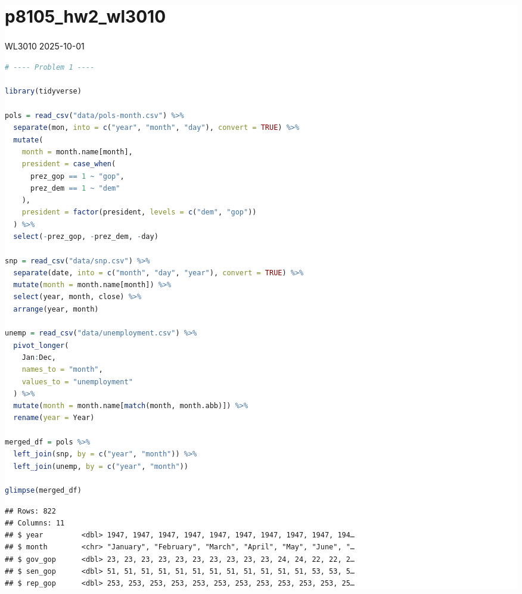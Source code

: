 p8105_hw2_wl3010
================
WL3010
2025-10-01

``` r
# ---- Problem 1 ----

library(tidyverse)

pols = read_csv("data/pols-month.csv") %>%
  separate(mon, into = c("year", "month", "day"), convert = TRUE) %>%
  mutate(
    month = month.name[month],
    president = case_when(
      prez_gop == 1 ~ "gop",
      prez_dem == 1 ~ "dem"
    ),
    president = factor(president, levels = c("dem", "gop"))
  ) %>%
  select(-prez_gop, -prez_dem, -day)

snp = read_csv("data/snp.csv") %>%
  separate(date, into = c("month", "day", "year"), convert = TRUE) %>%
  mutate(month = month.name[month]) %>%
  select(year, month, close) %>%
  arrange(year, month)

unemp = read_csv("data/unemployment.csv") %>%
  pivot_longer(
    Jan:Dec,
    names_to = "month",
    values_to = "unemployment"
  ) %>%
  mutate(month = month.name[match(month, month.abb)]) %>%
  rename(year = Year)

merged_df = pols %>%
  left_join(snp, by = c("year", "month")) %>%
  left_join(unemp, by = c("year", "month"))

glimpse(merged_df)
```

    ## Rows: 822
    ## Columns: 11
    ## $ year         <dbl> 1947, 1947, 1947, 1947, 1947, 1947, 1947, 1947, 1947, 194…
    ## $ month        <chr> "January", "February", "March", "April", "May", "June", "…
    ## $ gov_gop      <dbl> 23, 23, 23, 23, 23, 23, 23, 23, 23, 23, 24, 24, 22, 22, 2…
    ## $ sen_gop      <dbl> 51, 51, 51, 51, 51, 51, 51, 51, 51, 51, 51, 51, 53, 53, 5…
    ## $ rep_gop      <dbl> 253, 253, 253, 253, 253, 253, 253, 253, 253, 253, 253, 25…